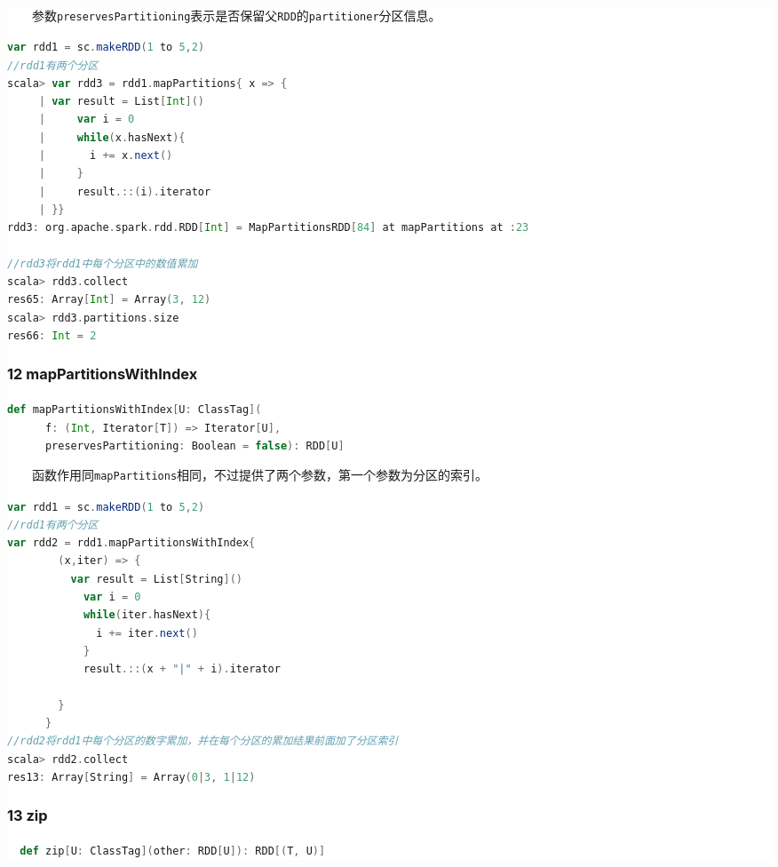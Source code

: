 &emsp;&emsp;参数`preservesPartitioning`表示是否保留父`RDD`的`partitioner`分区信息。

```scala
var rdd1 = sc.makeRDD(1 to 5,2)
//rdd1有两个分区
scala> var rdd3 = rdd1.mapPartitions{ x => {
     | var result = List[Int]()
     |     var i = 0
     |     while(x.hasNext){
     |       i += x.next()
     |     }
     |     result.::(i).iterator
     | }}
rdd3: org.apache.spark.rdd.RDD[Int] = MapPartitionsRDD[84] at mapPartitions at :23
 
//rdd3将rdd1中每个分区中的数值累加
scala> rdd3.collect
res65: Array[Int] = Array(3, 12)
scala> rdd3.partitions.size
res66: Int = 2
```

### 12 mapPartitionsWithIndex

```scala
def mapPartitionsWithIndex[U: ClassTag](
      f: (Int, Iterator[T]) => Iterator[U],
      preservesPartitioning: Boolean = false): RDD[U]
```

&emsp;&emsp;函数作用同`mapPartitions`相同，不过提供了两个参数，第一个参数为分区的索引。

```scala
var rdd1 = sc.makeRDD(1 to 5,2)
//rdd1有两个分区
var rdd2 = rdd1.mapPartitionsWithIndex{
        (x,iter) => {
          var result = List[String]()
            var i = 0
            while(iter.hasNext){
              i += iter.next()
            }
            result.::(x + "|" + i).iterator

        }
      }
//rdd2将rdd1中每个分区的数字累加，并在每个分区的累加结果前面加了分区索引
scala> rdd2.collect
res13: Array[String] = Array(0|3, 1|12)
```

### 13 zip

```scala
  def zip[U: ClassTag](other: RDD[U]): RDD[(T, U)] 
```
